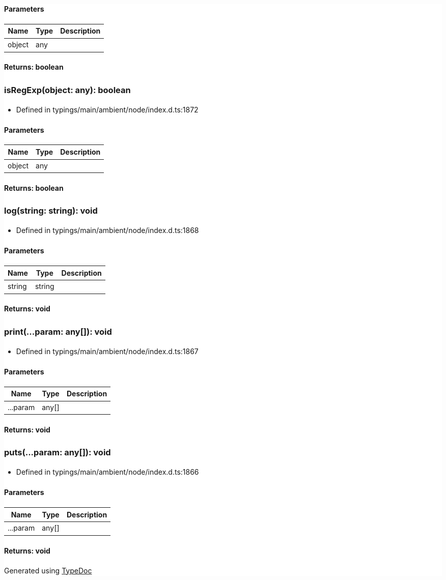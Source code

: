 
#### Parameters

| Name | Type | Description |
| ---- | ---- | ---- |
| object | any|  |

#### Returns: boolean

### isRegExp(object: any): boolean
  
* Defined in typings/main/ambient/node/index.d.ts:1872


#### Parameters

| Name | Type | Description |
| ---- | ---- | ---- |
| object | any|  |

#### Returns: boolean

### log(string: string): void
  
* Defined in typings/main/ambient/node/index.d.ts:1868


#### Parameters

| Name | Type | Description |
| ---- | ---- | ---- |
| string | string|  |

#### Returns: void

### print(...param: any[]): void
  
* Defined in typings/main/ambient/node/index.d.ts:1867


#### Parameters

| Name | Type | Description |
| ---- | ---- | ---- |
| ...param | any[]|  |

#### Returns: void

### puts(...param: any[]): void
  
* Defined in typings/main/ambient/node/index.d.ts:1866


#### Parameters

| Name | Type | Description |
| ---- | ---- | ---- |
| ...param | any[]|  |

#### Returns: void


Generated using [TypeDoc](http://typedoc.io)
